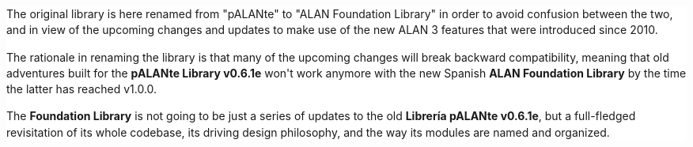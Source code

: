 The original library is here renamed from "pALANte" to "ALAN Foundation Library" in order to avoid confusion between the two, and in view of the upcoming changes and updates to make use of the new ALAN&nbsp;3 features that were introduced since 2010.

The rationale in renaming the library is that many of the upcoming changes will break backward compatibility, meaning that old adventures built for the __pALANte Library v0.6.1e__ won't work anymore with the new Spanish __ALAN Foundation Library__ by the time the latter has reached v1.0.0.

The __Foundation Library__ is not going to be just a series of updates to the old __Librería pALANte v0.6.1e__, but a full-fledged revisitation of its whole codebase, its driving design philosophy, and the way its modules are named and organized.




[Semantic Versioning 2.0.0]: https://semver.org "Semantic Versioning website"

[ALAN Goodies]: https://github.com/alan-if/alan-goodies "Visit the ALAN Goodies repository on GitHub"

[Librería pALANte v0.6.1e]: https://github.com/alan-if/alan-goodies/tree/master/libs/pALANte_0.6.1e/ "View the original Librería pALANte v0.6.1e at the ALAN Goodies repository"



[Discussion #14]: https://github.com/alan-if/alan-i18n/discussions/14 "See Discussion #14 — Libraries Version Scheme"
[Discussion #51]: https://github.com/alan-if/alan-i18n/discussions/51 "See Discussion #51 — THEM WORDS vs PRONOUNs in Italian and Spanish Libs"



[English Foundation Library]: ../alan_en/Foundation/ "Navigate to the English Alan Library folder"

[VERSIONING.adoc]: ../../VERSIONING.adoc "Read 'Library Version Scheme' documentation"



[Alan IF Development team]: https://github.com/alan-if "Visit the Alan Interactive Fiction Development team organization on GitHub"

[Anssi Räisänen]: https://github.com/AnssiR66 "View Anssi Räisänen's GitHub profile"
[Ricardo Osio]: https://github.com/Rich15 "View Ricardo Osio's GitHub profile"
[Thomas Nilefalk]: https://github.com/thoni56 "View Thomas Nilefalk's GitHub profile"
[Tristano Ajmone]: https://github.com/tajmone "View Tristano Ajmone's GitHub profile"


